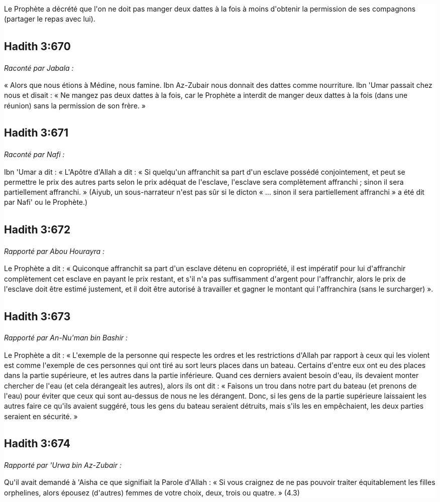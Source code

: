 Le Prophète a décrété que l'on ne doit pas manger deux dattes à la fois à moins d'obtenir la permission de ses compagnons (partager le repas avec lui).


## Hadith 3:670

_Raconté par Jabala :_

« Alors que nous étions à Médine, nous famine. Ibn Az-Zubair nous donnait des dattes comme nourriture. Ibn 'Umar passait chez nous et disait : « Ne mangez pas deux dattes à la fois, car le Prophète a interdit de manger deux dattes à la fois (dans une réunion) sans la permission de son frère. »


## Hadith 3:671

_Raconté par Nafi :_

Ibn 'Umar a dit : « L'Apôtre d'Allah a dit : « Si quelqu'un affranchit sa part d'un esclave possédé conjointement, et peut se permettre le prix des autres parts selon le prix adéquat de l'esclave, l'esclave sera complètement affranchi ; sinon il sera partiellement affranchi. » (Aiyub, un sous-narrateur n'est pas sûr si le dicton « ... sinon il sera partiellement affranchi » a été dit par Nafi' ou le Prophète.)


## Hadith 3:672

_Rapporté par Abou Hourayra :_

Le Prophète a dit : « Quiconque affranchit sa part d'un esclave détenu en copropriété, il est impératif pour lui d'affranchir complètement cet esclave en payant le prix restant, et s'il n'a pas suffisamment d'argent pour l'affranchir, alors le prix de l'esclave doit être estimé justement, et il doit être autorisé à travailler et gagner le montant qui l'affranchira (sans le surcharger) ».


## Hadith 3:673

_Rapporté par An-Nu'man bin Bashir :_

Le Prophète a dit : « L'exemple de la personne qui respecte les ordres et les restrictions d'Allah par rapport à ceux qui les violent est comme l'exemple de ces personnes qui ont tiré au sort leurs places dans un bateau. Certains d'entre eux ont eu des places dans la partie supérieure, et les autres dans la partie inférieure. Quand ces derniers avaient besoin d'eau, ils devaient monter chercher de l'eau (et cela dérangeait les autres), alors ils ont dit : « Faisons un trou dans notre part du bateau (et prenons de l'eau) pour éviter que ceux qui sont au-dessus de nous ne les dérangent. Donc, si les gens de la partie supérieure laissaient les autres faire ce qu'ils avaient suggéré, tous les gens du bateau seraient détruits, mais s'ils les en empêchaient, les deux parties seraient en sécurité. »


## Hadith 3:674

_Rapporté par 'Urwa bin Az-Zubair :_

Qu'il avait demandé à 'Aisha ce que signifiait la Parole d'Allah : « Si vous craignez de ne pas pouvoir traiter équitablement les filles orphelines, alors épousez (d'autres) femmes de votre choix, deux, trois ou quatre. » (4.3)
